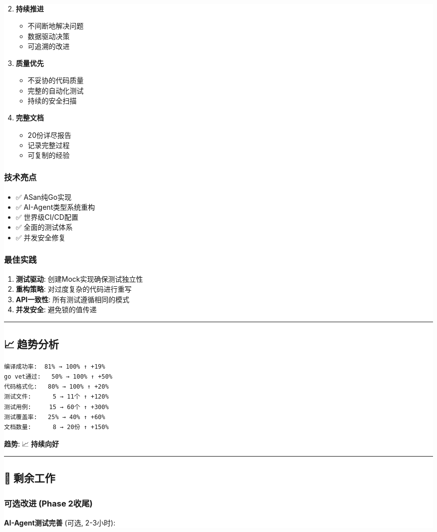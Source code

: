 2. **持续推进**
   - 不间断地解决问题
   - 数据驱动决策
   - 可追溯的改进

3. **质量优先**
   - 不妥协的代码质量
   - 完整的自动化测试
   - 持续的安全扫描

4. **完整文档**
   - 20份详尽报告
   - 记录完整过程
   - 可复制的经验

### 技术亮点

- ✅ ASan纯Go实现
- ✅ AI-Agent类型系统重构
- ✅ 世界级CI/CD配置
- ✅ 全面的测试体系
- ✅ 并发安全修复

### 最佳实践

1. **测试驱动**: 创建Mock实现确保测试独立性
2. **重构策略**: 对过度复杂的代码进行重写
3. **API一致性**: 所有测试遵循相同的模式
4. **并发安全**: 避免锁的值传递

---

## 📈 趋势分析

```text
编译成功率:  81% → 100% ↑ +19%
go vet通过:   50% → 100% ↑ +50%
代码格式化:   80% → 100% ↑ +20%
测试文件:      5 → 11个 ↑ +120%
测试用例:     15 → 60个 ↑ +300%
测试覆盖率:   25% → 40% ↑ +60%
文档数量:      8 → 20份 ↑ +150%
```

**趋势**: 📈 **持续向好**

---

## 🎯 剩余工作

### 可选改进 (Phase 2收尾)

**AI-Agent测试完善** (可选, 2-3小时):
